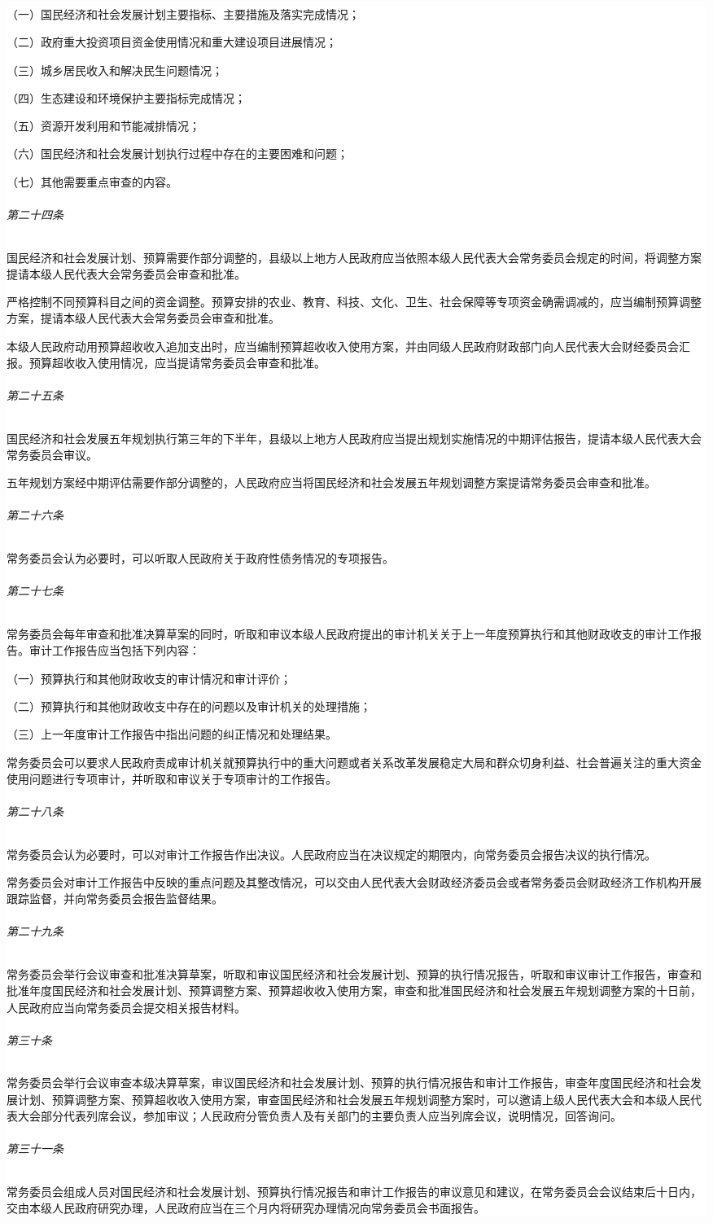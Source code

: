 （一）国民经济和社会发展计划主要指标、主要措施及落实完成情况；

（二）政府重大投资项目资金使用情况和重大建设项目进展情况；

（三）城乡居民收入和解决民生问题情况；

（四）生态建设和环境保护主要指标完成情况；

（五）资源开发利用和节能减排情况；

（六）国民经济和社会发展计划执行过程中存在的主要困难和问题；

（七）其他需要重点审查的内容。

###### 第二十四条

国民经济和社会发展计划、预算需要作部分调整的，县级以上地方人民政府应当依照本级人民代表大会常务委员会规定的时间，将调整方案提请本级人民代表大会常务委员会审查和批准。

严格控制不同预算科目之间的资金调整。预算安排的农业、教育、科技、文化、卫生、社会保障等专项资金确需调减的，应当编制预算调整方案，提请本级人民代表大会常务委员会审查和批准。

本级人民政府动用预算超收收入追加支出时，应当编制预算超收收入使用方案，并由同级人民政府财政部门向人民代表大会财经委员会汇报。预算超收收入使用情况，应当提请常务委员会审查和批准。

###### 第二十五条

国民经济和社会发展五年规划执行第三年的下半年，县级以上地方人民政府应当提出规划实施情况的中期评估报告，提请本级人民代表大会常务委员会审议。

五年规划方案经中期评估需要作部分调整的，人民政府应当将国民经济和社会发展五年规划调整方案提请常务委员会审查和批准。

###### 第二十六条

常务委员会认为必要时，可以听取人民政府关于政府性债务情况的专项报告。

###### 第二十七条

常务委员会每年审查和批准决算草案的同时，听取和审议本级人民政府提出的审计机关关于上一年度预算执行和其他财政收支的审计工作报告。审计工作报告应当包括下列内容：

（一）预算执行和其他财政收支的审计情况和审计评价；

（二）预算执行和其他财政收支中存在的问题以及审计机关的处理措施；

（三）上一年度审计工作报告中指出问题的纠正情况和处理结果。

常务委员会可以要求人民政府责成审计机关就预算执行中的重大问题或者关系改革发展稳定大局和群众切身利益、社会普遍关注的重大资金使用问题进行专项审计，并听取和审议关于专项审计的工作报告。

###### 第二十八条

常务委员会认为必要时，可以对审计工作报告作出决议。人民政府应当在决议规定的期限内，向常务委员会报告决议的执行情况。

常务委员会对审计工作报告中反映的重点问题及其整改情况，可以交由人民代表大会财政经济委员会或者常务委员会财政经济工作机构开展跟踪监督，并向常务委员会报告监督结果。

###### 第二十九条

常务委员会举行会议审查和批准决算草案，听取和审议国民经济和社会发展计划、预算的执行情况报告，听取和审议审计工作报告，审查和批准年度国民经济和社会发展计划、预算调整方案、预算超收收入使用方案，审查和批准国民经济和社会发展五年规划调整方案的十日前，人民政府应当向常务委员会提交相关报告材料。

###### 第三十条

常务委员会举行会议审查本级决算草案，审议国民经济和社会发展计划、预算的执行情况报告和审计工作报告，审查年度国民经济和社会发展计划、预算调整方案、预算超收收入使用方案，审查国民经济和社会发展五年规划调整方案时，可以邀请上级人民代表大会和本级人民代表大会部分代表列席会议，参加审议；人民政府分管负责人及有关部门的主要负责人应当列席会议，说明情况，回答询问。

###### 第三十一条

常务委员会组成人员对国民经济和社会发展计划、预算执行情况报告和审计工作报告的审议意见和建议，在常务委员会会议结束后十日内，交由本级人民政府研究办理，人民政府应当在三个月内将研究办理情况向常务委员会书面报告。
